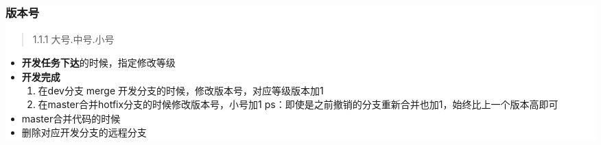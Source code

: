 
### 版本号
> 1.1.1  大号.中号.小号
- **开发任务下达**的时候，指定修改等级  
- **开发完成**
  1. 在dev分支 merge 开发分支的时候，修改版本号，对应等级版本加1  
  2. 在master合并hotfix分支的时候修改版本号，小号加1
     ps：即使是之前撤销的分支重新合并也加1，始终比上一个版本高即可  
- master合并代码的时候
- 删除对应开发分支的远程分支
